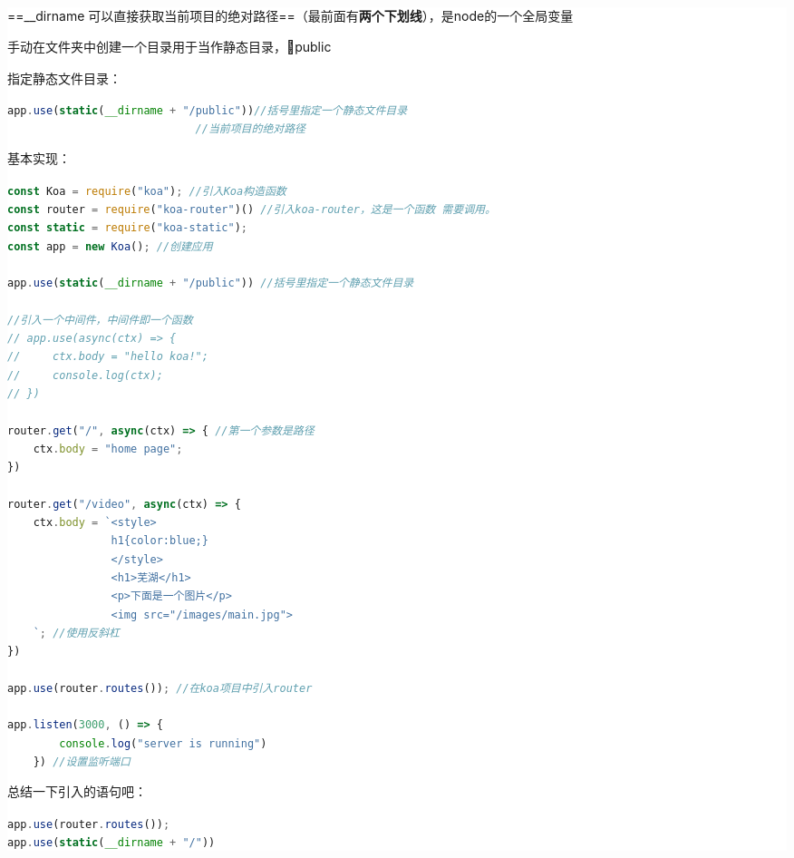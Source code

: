 ==__dirname 可以直接获取当前项目的绝对路径==（最前面有**两个下划线**），是node的一个全局变量

手动在文件夹中创建一个目录用于当作静态目录，📂public

指定静态文件目录：

```javascript
app.use(static(__dirname + "/public"))//括号里指定一个静态文件目录
                             //当前项目的绝对路径
```



基本实现：

```javascript
const Koa = require("koa"); //引入Koa构造函数
const router = require("koa-router")() //引入koa-router，这是一个函数 需要调用。
const static = require("koa-static");
const app = new Koa(); //创建应用

app.use(static(__dirname + "/public")) //括号里指定一个静态文件目录

//引入一个中间件，中间件即一个函数
// app.use(async(ctx) => {
//     ctx.body = "hello koa!";
//     console.log(ctx);
// })

router.get("/", async(ctx) => { //第一个参数是路径
    ctx.body = "home page";
})

router.get("/video", async(ctx) => {
    ctx.body = `<style>
                h1{color:blue;}
                </style>
                <h1>芜湖</h1>
                <p>下面是一个图片</p>
                <img src="/images/main.jpg"> 
    `; //使用反斜杠
})

app.use(router.routes()); //在koa项目中引入router

app.listen(3000, () => {
        console.log("server is running")
    }) //设置监听端口
```



总结一下引入的语句吧：

```javascript
app.use(router.routes());
app.use(static(__dirname + "/"))
```
